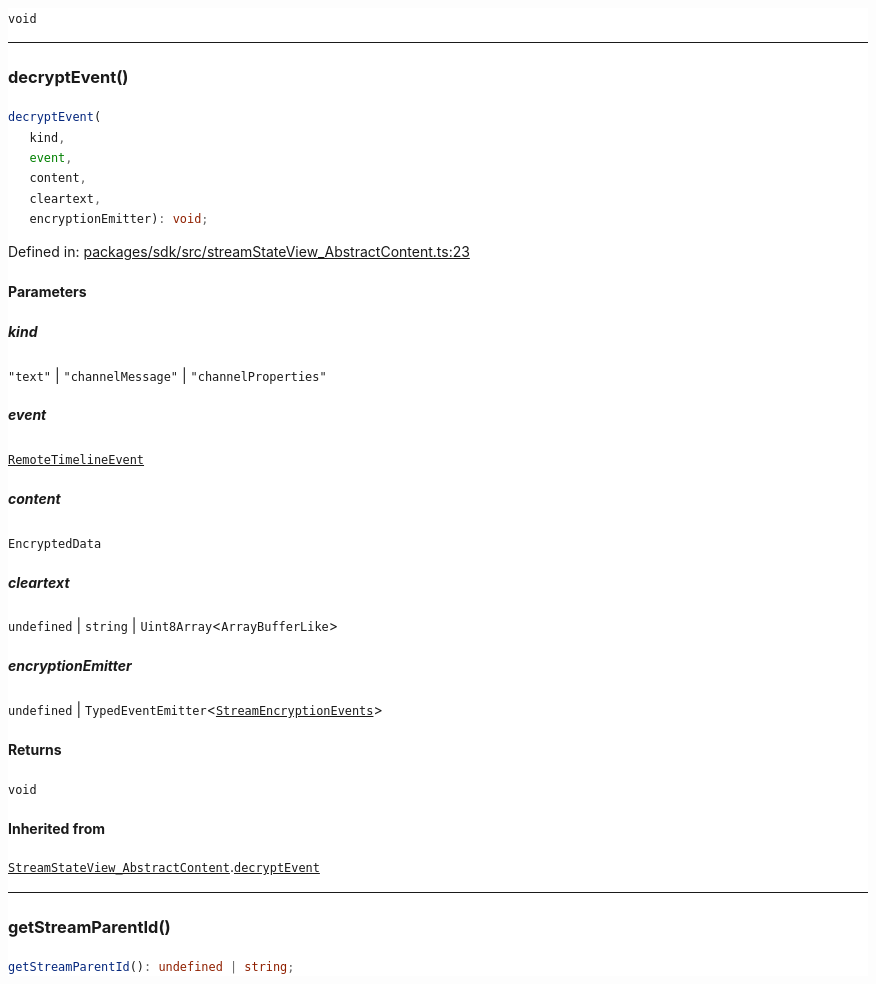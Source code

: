 `void`

***

### decryptEvent()

```ts
decryptEvent(
   kind, 
   event, 
   content, 
   cleartext, 
   encryptionEmitter): void;
```

Defined in: [packages/sdk/src/streamStateView\_AbstractContent.ts:23](https://github.com/towns-protocol/towns/blob/0db1fd0ac7258e8db8cedfb6183e8eade8284fa1/packages/sdk/src/streamStateView_AbstractContent.ts#L23)

#### Parameters

##### kind

`"text"` | `"channelMessage"` | `"channelProperties"`

##### event

[`RemoteTimelineEvent`](../type-aliases/RemoteTimelineEvent.md)

##### content

`EncryptedData`

##### cleartext

`undefined` | `string` | `Uint8Array`\<`ArrayBufferLike`\>

##### encryptionEmitter

`undefined` | `TypedEventEmitter`\<[`StreamEncryptionEvents`](../type-aliases/StreamEncryptionEvents.md)\>

#### Returns

`void`

#### Inherited from

[`StreamStateView_AbstractContent`](StreamStateView_AbstractContent.md).[`decryptEvent`](StreamStateView_AbstractContent.md#decryptevent)

***

### getStreamParentId()

```ts
getStreamParentId(): undefined | string;
```
